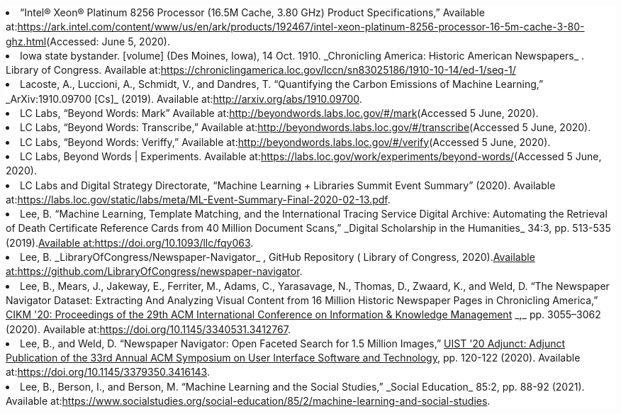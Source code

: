 </li>
<li id="intel2020b"> “Intel® Xeon® Platinum 8256 Processor (16.5M Cache, 3.80 GHz) Product Specifications,” Available at:<a href="https://ark.intel.com/content/www/us/en/ark/products/192467/intel-xeon-platinum-8256-processor-16-5m-cache-3-80-ghz.html">https://ark.intel.com/content/www/us/en/ark/products/192467/intel-xeon-platinum-8256-processor-16-5m-cache-3-80-ghz.html</a>(Accessed: June 5, 2020).
</li>
<li id="iowa1910">Iowa state bystander. [volume] (Des Moines, Iowa), 14 Oct. 1910. _Chronicling America: Historic American Newspapers_ . Library of Congress. Available at:<a href="https://chroniclingamerica.loc.gov/lccn/sn83025186/1910-10-14/ed-1/seq-1/">https://chroniclingamerica.loc.gov/lccn/sn83025186/1910-10-14/ed-1/seq-1/</a>
</li>
<li id="lacoste2019">Lacoste, A., Luccioni, A., Schmidt, V., and Dandres, T. “Quantifying the Carbon Emissions of Machine Learning,”  _ArXiv:1910.09700 [Cs]_ (2019). Available at:<a href="http://arxiv.org/abs/1910.09700">http://arxiv.org/abs/1910.09700</a>.
</li>
<li id="lclabs2017a">LC Labs, “Beyond Words: Mark” Available at:<a href="http://beyondwords.labs.loc.gov/#/mark">http://beyondwords.labs.loc.gov/#/mark</a>(Accessed 5 June, 2020).
</li>
<li id="lclabs2017b">LC Labs, “Beyond Words: Transcribe,” Available at:<a href="http://beyondwords.labs.loc.gov/#/transcribe">http://beyondwords.labs.loc.gov/#/transcribe</a>(Accessed 5 June, 2020).
</li>
<li id="lclabs2017c">LC Labs, “Beyond Words: Veriffy,” Available at:<a href="http://beyondwords.labs.loc.gov/#/verify">http://beyondwords.labs.loc.gov/#/verify</a>(Accessed 5 June, 2020).
</li>
<li id="lclabs">LC Labs, Beyond Words | Experiments. Available at:<a href="https://labs.loc.gov/work/experiments/beyond-words/">https://labs.loc.gov/work/experiments/beyond-words/</a>(Accessed 5 June, 2020).
</li>
<li id="lclabs2020">LC Labs and Digital Strategy Directorate, “Machine Learning + Libraries Summit Event Summary” (2020). Available at:<a href="https://labs.loc.gov/static/labs/meta/ML-Event-Summary-Final-2020-02-13.pdf">https://labs.loc.gov/static/labs/meta/ML-Event-Summary-Final-2020-02-13.pdf</a>.
</li>
<li id="lee2019">Lee, B. “Machine Learning, Template Matching, and the International Tracing Service Digital Archive: Automating the Retrieval of Death Certificate Reference Cards from 40 Million Document Scans,”  _Digital Scholarship in the Humanities_ 34:3, pp. 513-535 (2019).<a href="https://doi.org/10.1093/llc/fqy063">Available at:</a><a href="https://doi.org/10.1093/llc/fqy063">https://doi.org/10.1093/llc/fqy063</a>.
</li>
<li id="lee2020a">Lee, B. _LibraryOfCongress/Newspaper-Navigator_ , GitHub Repository ( Library of Congress, 2020).<a href="https://github.com/LibraryOfCongress/newspaper-navigator">Available at:</a><a href="https://github.com/LibraryOfCongress/newspaper-navigator">https://github.com/LibraryOfCongress/newspaper-navigator</a>.
</li>
<li id="lee2020b">Lee, B., Mears, J., Jakeway, E., Ferriter, M., Adams, C., Yarasavage, N., Thomas, D., Zwaard, K., and Weld, D. “The Newspaper Navigator Dataset: Extracting And Analyzing Visual Content from 16 Million Historic Newspaper Pages in Chronicling America,” <a href="https://dl.acm.org/doi/proceedings/10.1145/3340531">CIKM '20: Proceedings of the 29th ACM International Conference on Information & Knowledge Management</a> _,_ pp. 3055–3062 (2020). Available at:<a href="https://doi.org/10.1145/3340531.3412767">https://doi.org/10.1145/3340531.3412767</a>.
</li>
<li id="lee2020c">Lee, B., and Weld, D. “Newspaper Navigator: Open Faceted Search for 1.5 Million Images,” <a href="https://dl.acm.org/doi/proceedings/10.1145/3379350">UIST '20 Adjunct: Adjunct Publication of the 33rd Annual ACM Symposium on User Interface Software and Technology</a>, pp. 120-122 (2020). Available at:<a href="https://doi.org/10.1145/3379350.3416143">https://doi.org/10.1145/3379350.3416143</a>.
</li>
<li id="lee2021a">Lee, B., Berson, I., and Berson, M. “Machine Learning and the Social Studies,”  _Social Education_ 85:2, pp. 88-92 (2021). Available at:<a href="https://www.socialstudies.org/social-education/85/2/machine-learning-and-social-studies">https://www.socialstudies.org/social-education/85/2/machine-learning-and-social-studies</a>.
</li>

[^1]: More on the organizational considerations surrounding _Newspaper Navigator_ can be found in<a class="footnote-ref" href="#lee2021b"> [lee2021b] </a>.
[^2]: The public search interface is available at:[https://chroniclingamerica.loc.gov/](https://chroniclingamerica.loc.gov/)
[^3]: For more information on the _Beyond Words_ workflow, see<a class="footnote-ref" href="#lclabs"> [lclabs] </a>, as well as<a class="footnote-ref" href="#lee2020b"> [lee2020b] </a>.
[^4]: In particular, the annotations were used to finetune an object detection model that had been pre-trained on Common Objects in Context, a common dataset for benchmarking object detection algorithms.
[^5]: A screenshot of the workflow can be found later in this article in Figure 4.
[^6]: For those who are not familiar with image embeddings, a detailed description is provided in Section IX.
[^7]: For the dataset, see:[https://news-navigator.labs.loc.gov](https://news-navigator.labs.loc.gov); for the code, see[https://github.com/LibraryOfCongress/newspaper-navigator](https://github.com/LibraryOfCongress/newspaper-navigator).
[^8]: Indeed, compiling bibliographies of serials published after 1820 remains an immensely difficult task<a class="footnote-ref" href="#hardy2019"> [hardy2019] </a>.
[^9]: The extent to which newspaper microfilming was driven by credible fear of deterioration versus other factors, such as microfilm marketing, is an important question that is rightly debated. For more on this topic, see<a class="footnote-ref" href="#baker2001"> [baker2001] </a>.
[^10]: For example, a 2017 article describing the West Virginia University Libraries’ West Virginia & Regional History Center and its participation in the National Digital Newspaper Program states: “By August 2017, all known issues of West Virginia’s African-American newspapers from the 19th and early 20th centuries will have been digitized” <a class="footnote-ref" href="#maxwell2017"> [maxwell2017] </a>. The article describes Curator Stewart Plein’s efforts to locate surviving copies of three Black West Virginia newspapers in order to digitize and include them in _Chronicling America_ .
[^11]: For a thorough case study of this process, I direct the reader to “Qi-jtb the Raven,” in which Ryan Cordell walks through an example with the Pennsylvania Digital Newspaper Program<a class="footnote-ref" href="#cordell2017"> [cordell2017] </a>.
[^12]: For exemplary research collaborations that utilize the _Chronicling America_ bulk OCR, see the Viral Text Project and the Oceanic Exchanges Project<a class="footnote-ref" href="#cordell2017"> [cordell2017] </a>;<a class="footnote-ref" href="#oceanic2017"> [oceanic2017] </a>.
[^13]: For other examinations of how OCR mediates our interactions with digital archives, see<a class="footnote-ref" href="#hitchcock2013"> [hitchcock2013] </a>;<a class="footnote-ref" href="#milligan2013"> [milligan2013] </a>;<a class="footnote-ref" href="#strange2014"> [strange2014] </a>;<a class="footnote-ref" href="#traub2015"> [traub2015] </a>;<a class="footnote-ref" href="#wright2019"> [wright2019] </a>.
[^14]: For a concrete example of a similar phenomenon in the image domain, see<a class="footnote-ref" href="#lee2019"> [lee2019] </a>, in which a machine learning algorithm was trained to classify digitized images but consistently misclassified images that had been misoriented 180 degrees in the scanning bed - a consequence of the classifier not having seen enough instances of these misoriented scans during training.
[^15]: It should be noted that _Beyond Words_ was introduced by LC Labs as an experiment, with no interventions in workflow or community management.
[^16]: Bounding box coordinates refer to the positions of the corners of the predicted bounding box, relative to the image coordinates.
[^17]: The confidence score is examined in more detail in the next section.
[^18]: This modest cut is provided to remove the large number of predictions with confidence scores between 0% and 5%, which have high false-positive rates, and thus reduce the size of the _Newspaper Navigator_ dataset.
[^19]: The _Newspaper Navigator_ dataset does not retain the cropped images of headlines, as the textual content is more salient than visual snippets in the case of headlines.
[^20]: If these words are unfamiliar, the three takeaways listed are more important.
[^21]: For an introduction to some of these methods with lower-level features, see<a class="footnote-ref" href="#manovich2012"> [manovich2012] </a>.
[^22]: The search application can be found at:[https://news-navigator.labs.loc.gov/search](https://news-navigator.labs.loc.gov/search).
[^23]: The specific categories used in the challenge can be found at:[http://image-net.org/challenges/LSVRC/2010/browse-synsets](http://image-net.org/challenges/LSVRC/2010/browse-synsets).
[^24]: For more reading on this topic, see<a class="footnote-ref" href="#bowker2000"> [bowker2000] </a>.## Bibliography
